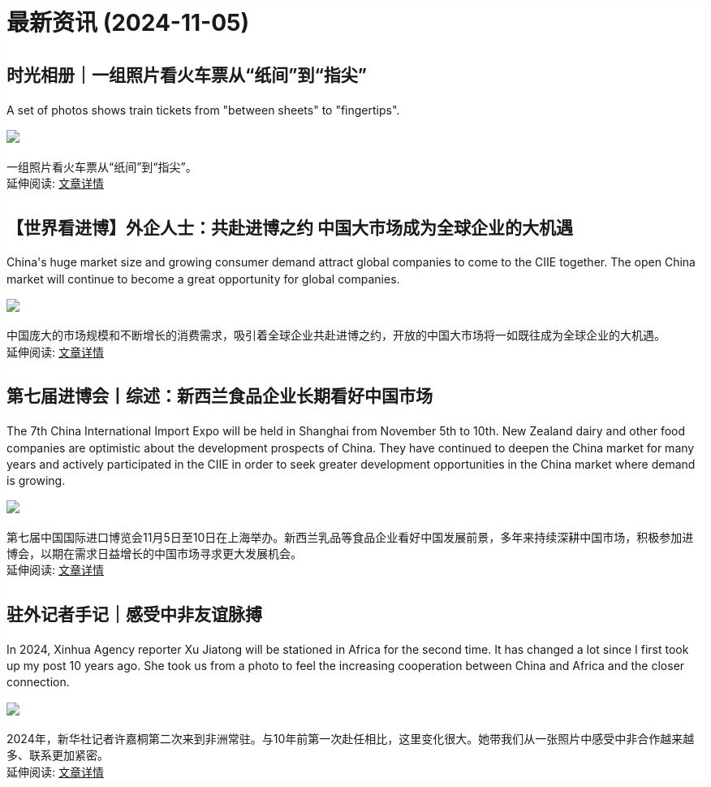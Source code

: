 # 最新资讯 (2024-11-05) 
## 时光相册｜一组照片看火车票从“纸间”到“指尖”   
A set of photos shows train tickets from "between sheets" to "fingertips".   

<img src="https://p1.img.cctvpic.com/photoworkspace/2024/11/05/2024110520320459994.jpg" />   

一组照片看火车票从“纸间”到“指尖”。   
延伸阅读: [文章详情](https://news.cctv.com/2024/11/05/ARTIhRFyrAxdJKdnrS8hFwGm241105.shtml)   

<qrcode title="时光相册｜一组照片看火车票从“纸间”到“指尖”" image="https://p1.img.cctvpic.com/photoworkspace/2024/11/05/2024110520320459994.jpg" />   

## 【世界看进博】外企人士：共赴进博之约 中国大市场成为全球企业的大机遇   
China's huge market size and growing consumer demand attract global companies to come to the CIIE together. The open China market will continue to become a great opportunity for global companies.   

<img src="https://p2.img.cctvpic.com/photoworkspace/2024/11/05/2024110520233284284.jpg" />   

中国庞大的市场规模和不断增长的消费需求，吸引着全球企业共赴进博之约，开放的中国大市场将一如既往成为全球企业的大机遇。   
延伸阅读: [文章详情](https://news.cctv.com/2024/11/05/ARTIP1nQmCs8SK2ytiTmxyH5241105.shtml)   

<qrcode title="【世界看进博】外企人士：共赴进博之约 中国大市场成为全球企业的大机遇" image="https://p2.img.cctvpic.com/photoworkspace/2024/11/05/2024110520233284284.jpg" />   

## 第七届进博会丨综述：新西兰食品企业长期看好中国市场   
The 7th China International Import Expo will be held in Shanghai from November 5th to 10th. New Zealand dairy and other food companies are optimistic about the development prospects of China. They have continued to deepen the China market for many years and actively participated in the CIIE in order to seek greater development opportunities in the China market where demand is growing.   

<img src="https://p4.img.cctvpic.com/photoworkspace/2024/11/05/2024110520175169550.jpg" />   

第七届中国国际进口博览会11月5日至10日在上海举办。新西兰乳品等食品企业看好中国发展前景，多年来持续深耕中国市场，积极参加进博会，以期在需求日益增长的中国市场寻求更大发展机会。   
延伸阅读: [文章详情](https://news.cctv.com/2024/11/05/ARTI5n8GgoujE8SN0EcSIzMr241105.shtml)   

<qrcode title="第七届进博会丨综述：新西兰食品企业长期看好中国市场" image="https://p4.img.cctvpic.com/photoworkspace/2024/11/05/2024110520175169550.jpg" />   

## 驻外记者手记｜感受中非友谊脉搏   
In 2024, Xinhua Agency reporter Xu Jiatong will be stationed in Africa for the second time. It has changed a lot since I first took up my post 10 years ago. She took us from a photo to feel the increasing cooperation between China and Africa and the closer connection.   

<img src="https://p3.img.cctvpic.com/photoworkspace/2024/11/05/2024110520153487093.jpg" />   

2024年，新华社记者许嘉桐第二次来到非洲常驻。与10年前第一次赴任相比，这里变化很大。她带我们从一张照片中感受中非合作越来越多、联系更加紧密。   
延伸阅读: [文章详情](https://news.cctv.com/2024/11/05/ARTIkt7GmLoQeCMFY2U0PvlZ241105.shtml)   

<qrcode title="驻外记者手记｜感受中非友谊脉搏" image="https://p3.img.cctvpic.com/photoworkspace/2024/11/05/2024110520153487093.jpg" />   
